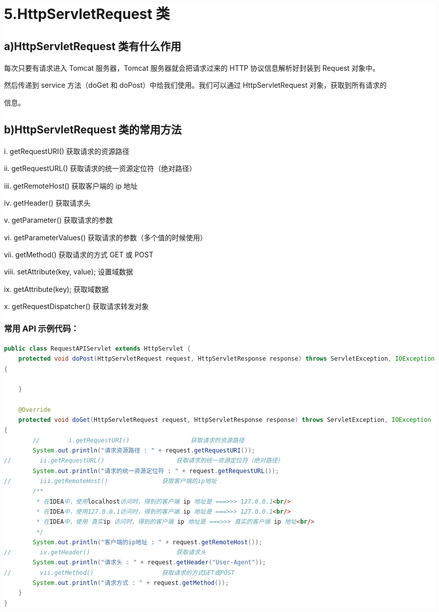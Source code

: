 




# 5.HttpServletRequest 类



## a)HttpServletRequest 类有什么作用

每次只要有请求进入 Tomcat 服务器，Tomcat 服务器就会把请求过来的 HTTP 协议信息解析好封装到 Request 对象中。 

然后传递到 service 方法（doGet 和 doPost）中给我们使用。我们可以通过 HttpServletRequest 对象，获取到所有请求的 

信息。



## b)HttpServletRequest 类的常用方法



i. getRequestURI()                         获取请求的资源路径 

ii. getRequestURL()                       获取请求的统一资源定位符（绝对路径） 

iii. getRemoteHost()                       获取客户端的 ip 地址 

iv. getHeader()                               获取请求头 

v. getParameter()                           获取请求的参数 

vi. getParameterValues()               获取请求的参数（多个值的时候使用） 

vii. getMethod()                              获取请求的方式 GET 或 POST 

viii. setAttribute(key, value);           设置域数据 

ix. getAttribute(key);                       获取域数据 

x. getRequestDispatcher()             获取请求转发对象

### 常用 API 示例代码： 

```java
public class RequestAPIServlet extends HttpServlet {
    protected void doPost(HttpServletRequest request, HttpServletResponse response) throws ServletException, IOException {

    }

    @Override
    protected void doGet(HttpServletRequest request, HttpServletResponse response) throws ServletException, IOException {
        //        i.getRequestURI()					获取请求的资源路径
        System.out.println("请求资源路径 : " + request.getRequestURI());
//        ii.getRequestURL()					获取请求的统一资源定位符（绝对路径）
        System.out.println("请求的统一资源定位符 : " + request.getRequestURL());
//        iii.getRemoteHost()				获取客户端的ip地址
        /**
         * 在IDEA中，使用localhost访问时，得到的客户端 ip 地址是 ===>>> 127.0.0.1<br/>
         * 在IDEA中，使用127.0.0.1访问时，得到的客户端 ip 地址是 ===>>> 127.0.0.1<br/>
         * 在IDEA中，使用 真实ip 访问时，得到的客户端 ip 地址是 ===>>> 真实的客户端 ip 地址<br/>
         */
        System.out.println("客户端的ip地址 : " + request.getRemoteHost());
//        iv.getHeader()						获取请求头
        System.out.println("请求头 : " + request.getHeader("User-Agent"));
//        vii.getMethod()					获取请求的方式GET或POST
        System.out.println("请求方式 : " + request.getMethod());
    }
}
```